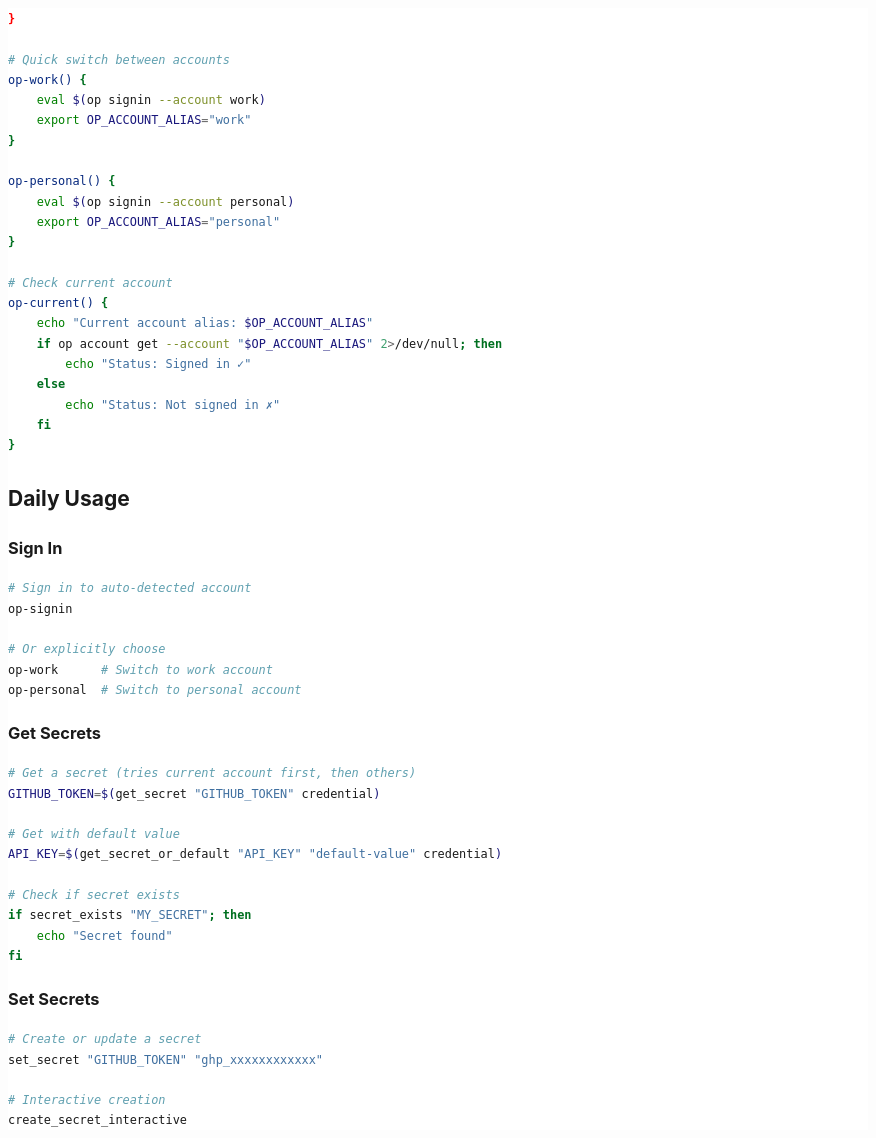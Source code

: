 ```bash
}

# Quick switch between accounts
op-work() {
    eval $(op signin --account work)
    export OP_ACCOUNT_ALIAS="work"
}

op-personal() {
    eval $(op signin --account personal)
    export OP_ACCOUNT_ALIAS="personal"
}

# Check current account
op-current() {
    echo "Current account alias: $OP_ACCOUNT_ALIAS"
    if op account get --account "$OP_ACCOUNT_ALIAS" 2>/dev/null; then
        echo "Status: Signed in ✓"
    else
        echo "Status: Not signed in ✗"
    fi
}
```

## Daily Usage

### Sign In
```bash
# Sign in to auto-detected account
op-signin

# Or explicitly choose
op-work      # Switch to work account
op-personal  # Switch to personal account
```

### Get Secrets
```bash
# Get a secret (tries current account first, then others)
GITHUB_TOKEN=$(get_secret "GITHUB_TOKEN" credential)

# Get with default value
API_KEY=$(get_secret_or_default "API_KEY" "default-value" credential)

# Check if secret exists
if secret_exists "MY_SECRET"; then
    echo "Secret found"
fi
```

### Set Secrets
```bash
# Create or update a secret
set_secret "GITHUB_TOKEN" "ghp_xxxxxxxxxxxx"

# Interactive creation
create_secret_interactive
```
